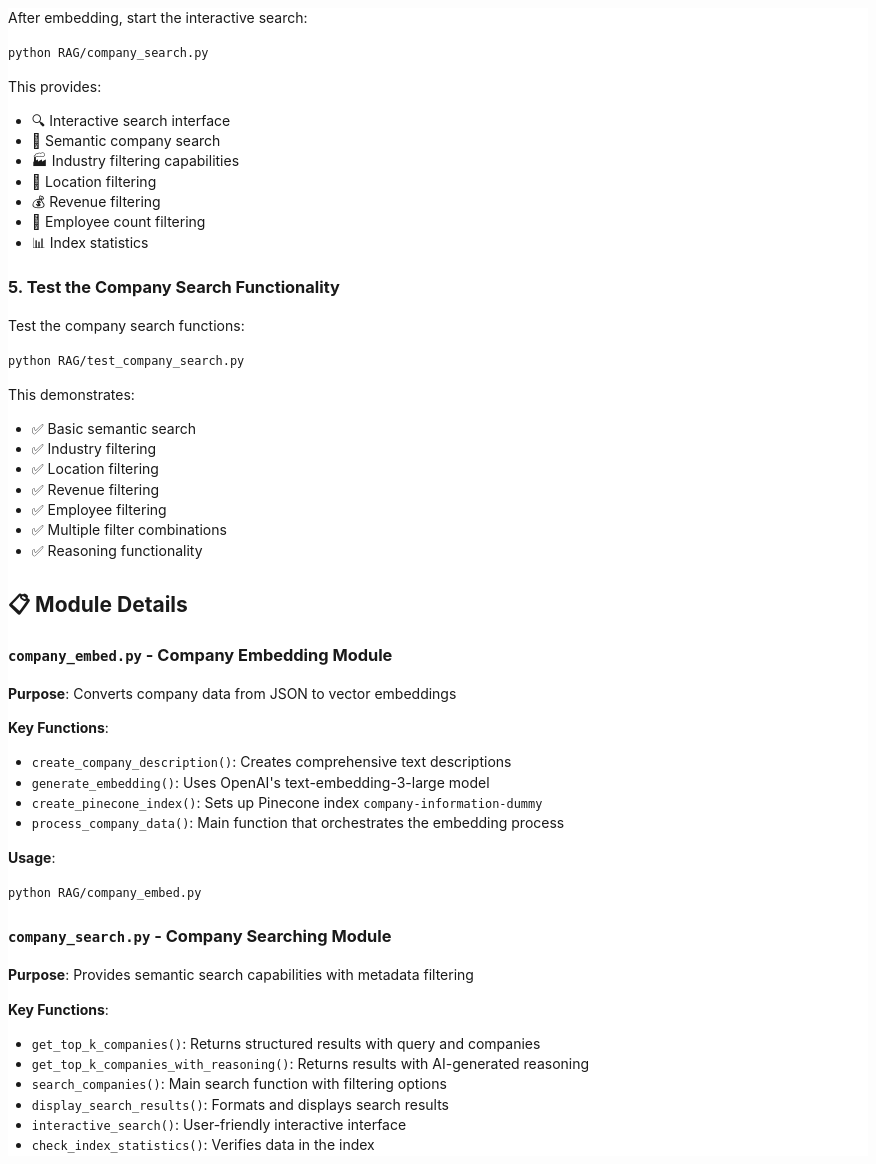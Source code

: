 After embedding, start the interactive search:

```bash
python RAG/company_search.py
```

This provides:
- 🔍 Interactive search interface
- 🎯 Semantic company search
- 🏭 Industry filtering capabilities
- 📍 Location filtering
- 💰 Revenue filtering
- 👥 Employee count filtering
- 📊 Index statistics

### 5. Test the Company Search Functionality

Test the company search functions:

```bash
python RAG/test_company_search.py
```

This demonstrates:
- ✅ Basic semantic search
- ✅ Industry filtering
- ✅ Location filtering
- ✅ Revenue filtering
- ✅ Employee filtering
- ✅ Multiple filter combinations
- ✅ Reasoning functionality

## 📋 Module Details

### `company_embed.py` - Company Embedding Module

**Purpose**: Converts company data from JSON to vector embeddings

**Key Functions**:
- `create_company_description()`: Creates comprehensive text descriptions
- `generate_embedding()`: Uses OpenAI's text-embedding-3-large model
- `create_pinecone_index()`: Sets up Pinecone index `company-information-dummy`
- `process_company_data()`: Main function that orchestrates the embedding process

**Usage**:
```bash
python RAG/company_embed.py
```

### `company_search.py` - Company Searching Module

**Purpose**: Provides semantic search capabilities with metadata filtering

**Key Functions**:
- `get_top_k_companies()`: Returns structured results with query and companies
- `get_top_k_companies_with_reasoning()`: Returns results with AI-generated reasoning
- `search_companies()`: Main search function with filtering options
- `display_search_results()`: Formats and displays search results
- `interactive_search()`: User-friendly interactive interface
- `check_index_statistics()`: Verifies data in the index
